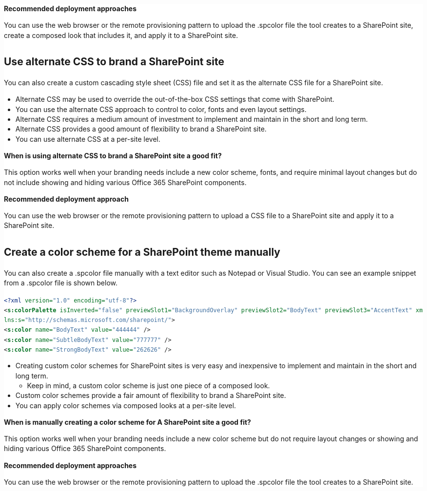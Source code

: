 **Recommended deployment approaches**

You can use the web browser or the remote provisioning pattern to upload the .spcolor file the tool creates to a SharePoint site, create a composed look that includes it, and apply it to a SharePoint site.

Use alternate CSS to brand a SharePoint site
--------------------------------------------
You can also create a custom cascading style sheet (CSS) file and set it as the alternate CSS file for a SharePoint site.  

- Alternate CSS may be used to override the out-of-the-box CSS settings that come with SharePoint.
- You can use the alternate CSS approach to control to color, fonts and even layout settings. 
- Alternate CSS requires a medium amount of investment to implement and maintain in the short and long term.
- Alternate CSS provides a good amount of flexibility to brand a SharePoint site.
- You can use alternate CSS at a per-site level.

**When is using alternate CSS to brand a SharePoint site a good fit?**

This option works well when your branding needs include a new color scheme, fonts, and require minimal layout changes but do not include showing and hiding various Office 365 SharePoint components.

**Recommended deployment approach**

You can use the web browser or the remote provisioning pattern to upload a CSS file to a SharePoint site and apply it to a SharePoint site.

Create a color scheme for a SharePoint theme manually
------------------------------------------------------
You can also create a .spcolor file manually with a text editor such as Notepad or Visual Studio.  You can see an example snippet from a .spcolor file is shown below.

```XML
<?xml version="1.0" encoding="utf-8"?>
<s:colorPalette isInverted="false" previewSlot1="BackgroundOverlay" previewSlot2="BodyText" previewSlot3="AccentText" xmlns:s="http://schemas.microsoft.com/sharepoint/">
<s:color name="BodyText" value="444444" />
<s:color name="SubtleBodyText" value="777777" />
<s:color name="StrongBodyText" value="262626" />
```

- Creating custom color schemes for SharePoint sites is very easy and inexpensive to implement and maintain in the short and long term.
	+ Keep in mind, a custom color scheme is just one piece of a composed look.
- Custom color schemes provide a fair amount of flexibility to brand a SharePoint site.
- You can apply color schemes via composed looks at a per-site level.
 
**When is manually creating a color scheme for A SharePoint site a good fit?**

This option works well when your branding needs include a new color scheme but do not require layout changes or showing and hiding various Office 365 SharePoint components.

**Recommended deployment approaches**

You can use the web browser or the remote provisioning pattern to upload the .spcolor file the tool creates to a SharePoint site.
